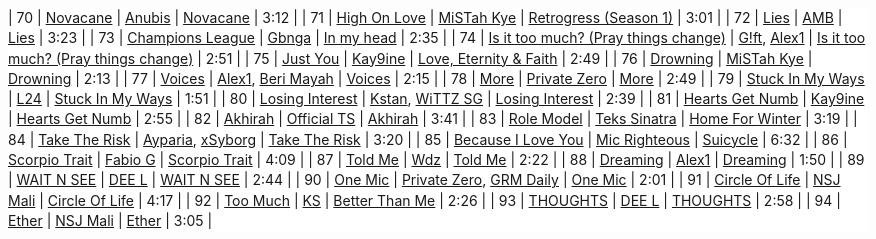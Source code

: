 | 70 | [Novacane](https://open.spotify.com/track/3y9xXHSdn7mWGHG7mTyh9x) | [Anubis](https://open.spotify.com/artist/0a1wP4Ft70WP79YdfIDGg6) | [Novacane](https://open.spotify.com/album/3MNDKlPEwapuZ5tvy2NlIA) | 3:12 |
| 71 | [High On Love](https://open.spotify.com/track/4PIwRMHN8lPN6rfpzHxY2O) | [MiSTah Kye](https://open.spotify.com/artist/06Mk5DnNoZL6Hzmzpfra5M) | [Retrogress \(Season 1\)](https://open.spotify.com/album/6AX4iSMeS5jefTcnEpZm2E) | 3:01 |
| 72 | [Lies](https://open.spotify.com/track/0DZ2oAxxLtD76a5gxGj92k) | [AMB](https://open.spotify.com/artist/75m92kcvwKBpXtBnqrJiB7) | [Lies](https://open.spotify.com/album/7bI6MVn2einWQk8mvuKdVe) | 3:23 |
| 73 | [Champions League](https://open.spotify.com/track/2AqwxWjRr1H5ZoPLHLCVFX) | [Gbnga](https://open.spotify.com/artist/1ZbrCYB8p8VyeTxH5YnEqZ) | [In my head](https://open.spotify.com/album/3bt2qFTBQtl5wYzBPNrIk4) | 2:35 |
| 74 | [Is it too much? \(Pray things change\)](https://open.spotify.com/track/2cIzPODicoClfJEYKj8W6o) | [G!ft](https://open.spotify.com/artist/5dmyNQ4NmCkkV6Ilf9l7Xm), [Alex1](https://open.spotify.com/artist/0HuF02Rw4Sw70eBAe4L5b4) | [Is it too much? \(Pray things change\)](https://open.spotify.com/album/06xcbKJiVjW94Jp8ZspScX) | 2:51 |
| 75 | [Just You](https://open.spotify.com/track/56mVQm5xqsaDQ15uBW769i) | [Kay9ine](https://open.spotify.com/artist/0SJsXjUcebfEVuPf3zQ8QJ) | [Love, Eternity & Faith](https://open.spotify.com/album/4vc27sJyxvNCRFCVwXAo6a) | 2:49 |
| 76 | [Drowning](https://open.spotify.com/track/5857X0HSQoIMW8mdJKhDVA) | [MiSTah Kye](https://open.spotify.com/artist/06Mk5DnNoZL6Hzmzpfra5M) | [Drowning](https://open.spotify.com/album/5geYrrlo5OEZ4ImHAgcHd5) | 2:13 |
| 77 | [Voices](https://open.spotify.com/track/6HfHA59NuCFzWWLOZ8WHzv) | [Alex1](https://open.spotify.com/artist/0FDzmUEXdafn3kIB3cWrF3), [Beri Mayah](https://open.spotify.com/artist/3157DyzsGdoNMghW23WShx) | [Voices](https://open.spotify.com/album/21I5Lnj2L2hXDvHGr1AiMR) | 2:15 |
| 78 | [More](https://open.spotify.com/track/0gvWVzsAmW3E3hCfITCbtp) | [Private Zero](https://open.spotify.com/artist/2cxn83GFC9Ye95Ot9Z9dEf) | [More](https://open.spotify.com/album/51WJiY17CxBHtCI0x0dm9S) | 2:49 |
| 79 | [Stuck In My Ways](https://open.spotify.com/track/5JzV1vTAr7dLQ2YU6b8GrF) | [L24](https://open.spotify.com/artist/2fXCFQ5jpXd3YJBNEmAkA7) | [Stuck In My Ways](https://open.spotify.com/album/28wWPwJNWOyoVIYcmNJrxl) | 1:51 |
| 80 | [Losing Interest](https://open.spotify.com/track/5ofyjvBIKa8VeP1nb3U7Kp) | [Kstan](https://open.spotify.com/artist/1ZYHfzTiCuGSs3zJqKa57i), [WiTTZ SG](https://open.spotify.com/artist/0XgsAUBAg2UrPFpR4aHDFx) | [Losing Interest](https://open.spotify.com/album/3p7UyKo0CDHbOhGycdtjzq) | 2:39 |
| 81 | [Hearts Get Numb](https://open.spotify.com/track/0zB4jA0h3PQuc0gD0ltE89) | [Kay9ine](https://open.spotify.com/artist/0SJsXjUcebfEVuPf3zQ8QJ) | [Hearts Get Numb](https://open.spotify.com/album/0Pw0po45XgvwYkZe6G1XBG) | 2:55 |
| 82 | [Akhirah](https://open.spotify.com/track/7xISI5fsxScOXZ39TgbTSx) | [Official TS](https://open.spotify.com/artist/0fN4qMqEC9Egd0TnnhxWuf) | [Akhirah](https://open.spotify.com/album/4xRb5029doJ6mT2qQLVOPW) | 3:41 |
| 83 | [Role Model](https://open.spotify.com/track/5MiItmmuxxSuOaPy5ry3hA) | [Teks Sinatra](https://open.spotify.com/artist/51Bf6K0RQJiZBXFKQroC57) | [Home For Winter](https://open.spotify.com/album/3kwtdJBUZM22W5YCD7BftR) | 3:19 |
| 84 | [Take The Risk](https://open.spotify.com/track/5EGAO3pl7UtmG1M24rXAnD) | [Ayparia](https://open.spotify.com/artist/2p95ymqzTS36FNCRY9uM3r), [xSyborg](https://open.spotify.com/artist/1WAbp7edewKZGadOCmhlJg) | [Take The Risk](https://open.spotify.com/album/4RMlVn3P7BppnyMKJ8lu6R) | 3:20 |
| 85 | [Because I Love You](https://open.spotify.com/track/5cKpTKVbBexwPIDGfx2nej) | [Mic Righteous](https://open.spotify.com/artist/1WWT4mBMw1S2OTXF1HfKoe) | [Suicycle](https://open.spotify.com/album/48nLxoyzjbGKkpYreT7isy) | 6:32 |
| 86 | [Scorpio Trait](https://open.spotify.com/track/1s0afz1Dafp3gn8odpXL9t) | [Fabio G](https://open.spotify.com/artist/6IrmquAwUh8qHOrXtbrS6R) | [Scorpio Trait](https://open.spotify.com/album/6p8BPSJzlmggZCMWCPovq7) | 4:09 |
| 87 | [Told Me](https://open.spotify.com/track/0Y4pSBsUYmhyZ28Y5X82ps) | [Wdz](https://open.spotify.com/artist/58QPxaitgr8bLIJm4m4zFY) | [Told Me](https://open.spotify.com/album/4zwGzA5VBydkuWj5c8wRIz) | 2:22 |
| 88 | [Dreaming](https://open.spotify.com/track/13WoCHEfQiMV9o8AKvaTeR) | [Alex1](https://open.spotify.com/artist/0FDzmUEXdafn3kIB3cWrF3) | [Dreaming](https://open.spotify.com/album/3OXQmpMXwATX3i6cbJ6A8s) | 1:50 |
| 89 | [WAIT N SEE](https://open.spotify.com/track/2k5OHc4tTfGo8UNG1vvrO7) | [DEE L](https://open.spotify.com/artist/7DXKlFKSjotJWRlzaMISCJ) | [WAIT N SEE](https://open.spotify.com/album/5XxxSwifIRp6PzZY9R7xJV) | 2:44 |
| 90 | [One Mic](https://open.spotify.com/track/4dNN3iheouRkT2A9WELKpn) | [Private Zero](https://open.spotify.com/artist/2cxn83GFC9Ye95Ot9Z9dEf), [GRM Daily](https://open.spotify.com/artist/4PCeJ2EIn3YtzYYRsHHWyy) | [One Mic](https://open.spotify.com/album/0WjAPpOCAJlotirvomOlrS) | 2:01 |
| 91 | [Circle Of Life](https://open.spotify.com/track/05r45PbXeBlE1DZ1AhidQX) | [NSJ Mali](https://open.spotify.com/artist/5ld1CGuHqq93QY19pW1vgO) | [Circle Of Life](https://open.spotify.com/album/1IYraEMImyyhDHxXezx6zL) | 4:17 |
| 92 | [Too Much](https://open.spotify.com/track/4TJRhzksocpuGeNh8qJFT8) | [KS](https://open.spotify.com/artist/5DKEV4yJBpfHWFoqzSpNzU) | [Better Than Me](https://open.spotify.com/album/2nt2URWLUB0tMiNOpdVjsp) | 2:26 |
| 93 | [THOUGHTS](https://open.spotify.com/track/5kLBe7SrtvDoxXDMtjbbCY) | [DEE L](https://open.spotify.com/artist/7DXKlFKSjotJWRlzaMISCJ) | [THOUGHTS](https://open.spotify.com/album/5pI1HI0Xhoayb2zjPzQgTH) | 2:58 |
| 94 | [Ether](https://open.spotify.com/track/0IfMv5YeXCrbNJtNrlIdxS) | [NSJ Mali](https://open.spotify.com/artist/5ld1CGuHqq93QY19pW1vgO) | [Ether](https://open.spotify.com/album/4k64kkyvTH0kzjjN2akVgm) | 3:05 |